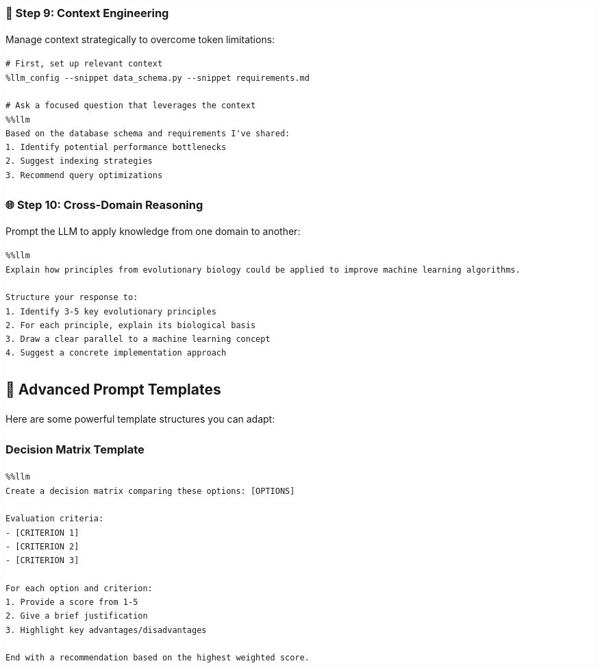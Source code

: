 ### 🧠 Step 9: Context Engineering

Manage context strategically to overcome token limitations:

```ipython
# First, set up relevant context
%llm_config --snippet data_schema.py --snippet requirements.md

# Ask a focused question that leverages the context
%%llm
Based on the database schema and requirements I've shared:
1. Identify potential performance bottlenecks
2. Suggest indexing strategies
3. Recommend query optimizations
```

### 🌐 Step 10: Cross-Domain Reasoning

Prompt the LLM to apply knowledge from one domain to another:

```ipython
%%llm
Explain how principles from evolutionary biology could be applied to improve machine learning algorithms.

Structure your response to:
1. Identify 3-5 key evolutionary principles
2. For each principle, explain its biological basis
3. Draw a clear parallel to a machine learning concept
4. Suggest a concrete implementation approach
```

## 🧪 Advanced Prompt Templates

Here are some powerful template structures you can adapt:

### Decision Matrix Template

```ipython
%%llm
Create a decision matrix comparing these options: [OPTIONS]

Evaluation criteria:
- [CRITERION 1]
- [CRITERION 2]
- [CRITERION 3]

For each option and criterion:
1. Provide a score from 1-5
2. Give a brief justification
3. Highlight key advantages/disadvantages

End with a recommendation based on the highest weighted score.
```
